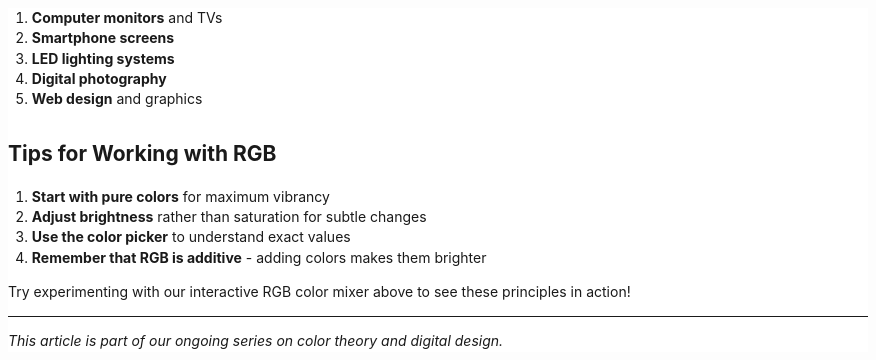 1. **Computer monitors** and TVs
2. **Smartphone screens**
3. **LED lighting systems**
4. **Digital photography**
5. **Web design** and graphics

## Tips for Working with RGB

1. **Start with pure colors** for maximum vibrancy
2. **Adjust brightness** rather than saturation for subtle changes
3. **Use the color picker** to understand exact values
4. **Remember that RGB is additive** - adding colors makes them brighter

Try experimenting with our interactive RGB color mixer above to see these principles in action!

---

*This article is part of our ongoing series on color theory and digital design.*
